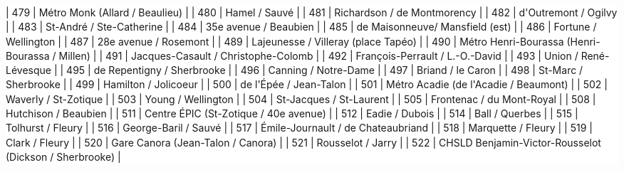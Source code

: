 | 479 | Métro Monk (Allard / Beaulieu) |
| 480 | Hamel / Sauvé |
| 481 | Richardson / de Montmorency |
| 482 | d'Outremont / Ogilvy |
| 483 | St-André / Ste-Catherine |
| 484 | 35e avenue / Beaubien |
| 485 | de Maisonneuve/ Mansfield (est) |
| 486 | Fortune / Wellington |
| 487 | 28e avenue / Rosemont |
| 489 | Lajeunesse / Villeray (place Tapéo) |
| 490 | Métro Henri-Bourassa (Henri-Bourassa / Millen) |
| 491 | Jacques-Casault / Christophe-Colomb |
| 492 | François-Perrault / L.-O.-David |
| 493 | Union / René-Lévesque |
| 495 | de Repentigny / Sherbrooke |
| 496 | Canning / Notre-Dame |
| 497 | Briand / le Caron |
| 498 | St-Marc / Sherbrooke |
| 499 | Hamilton / Jolicoeur |
| 500 | de l'Épée / Jean-Talon |
| 501 | Métro Acadie (de l'Acadie / Beaumont) |
| 502 | Waverly / St-Zotique |
| 503 | Young / Wellington |
| 504 | St-Jacques / St-Laurent |
| 505 | Frontenac / du Mont-Royal |
| 508 | Hutchison / Beaubien |
| 511 | Centre ÉPIC (St-Zotique / 40e avenue) |
| 512 | Eadie / Dubois |
| 514 | Ball / Querbes |
| 515 | Tolhurst / Fleury |
| 516 | George-Baril / Sauvé |
| 517 | Émile-Journault / de Chateaubriand |
| 518 | Marquette / Fleury |
| 519 | Clark / Fleury |
| 520 | Gare Canora (Jean-Talon / Canora) |
| 521 | Rousselot / Jarry |
| 522 | CHSLD Benjamin-Victor-Rousselot (Dickson / Sherbrooke) |